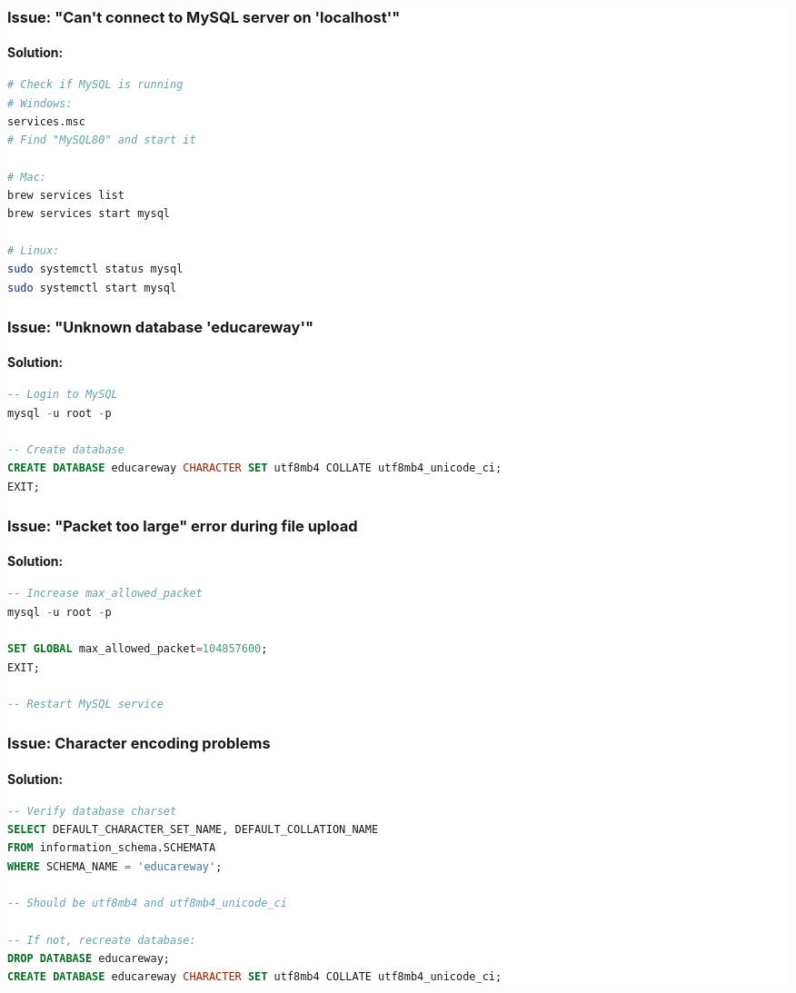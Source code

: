 ### Issue: "Can't connect to MySQL server on 'localhost'"

**Solution:**
```bash
# Check if MySQL is running
# Windows:
services.msc
# Find "MySQL80" and start it

# Mac:
brew services list
brew services start mysql

# Linux:
sudo systemctl status mysql
sudo systemctl start mysql
```

### Issue: "Unknown database 'educareway'"

**Solution:**
```sql
-- Login to MySQL
mysql -u root -p

-- Create database
CREATE DATABASE educareway CHARACTER SET utf8mb4 COLLATE utf8mb4_unicode_ci;
EXIT;
```

### Issue: "Packet too large" error during file upload

**Solution:**
```sql
-- Increase max_allowed_packet
mysql -u root -p

SET GLOBAL max_allowed_packet=104857600;
EXIT;

-- Restart MySQL service
```

### Issue: Character encoding problems

**Solution:**
```sql
-- Verify database charset
SELECT DEFAULT_CHARACTER_SET_NAME, DEFAULT_COLLATION_NAME
FROM information_schema.SCHEMATA
WHERE SCHEMA_NAME = 'educareway';

-- Should be utf8mb4 and utf8mb4_unicode_ci

-- If not, recreate database:
DROP DATABASE educareway;
CREATE DATABASE educareway CHARACTER SET utf8mb4 COLLATE utf8mb4_unicode_ci;
```
